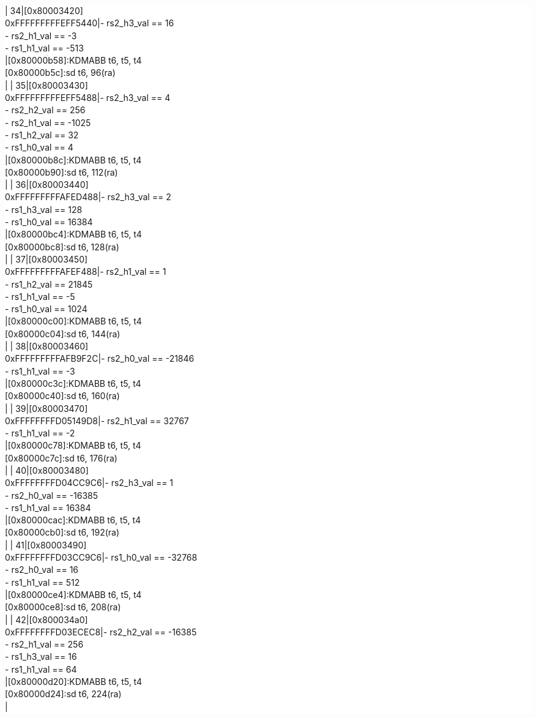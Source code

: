 |  34|[0x80003420]<br>0xFFFFFFFFFEFF5440|- rs2_h3_val == 16<br> - rs2_h1_val == -3<br> - rs1_h1_val == -513<br>                                                                                                                                                                                                                                                                                                                                                                                                                                                                      |[0x80000b58]:KDMABB t6, t5, t4<br> [0x80000b5c]:sd t6, 96(ra)<br>      |
|  35|[0x80003430]<br>0xFFFFFFFFFEFF5488|- rs2_h3_val == 4<br> - rs2_h2_val == 256<br> - rs2_h1_val == -1025<br> - rs1_h2_val == 32<br> - rs1_h0_val == 4<br>                                                                                                                                                                                                                                                                                                                                                                                                                        |[0x80000b8c]:KDMABB t6, t5, t4<br> [0x80000b90]:sd t6, 112(ra)<br>     |
|  36|[0x80003440]<br>0xFFFFFFFFFAFED488|- rs2_h3_val == 2<br> - rs1_h3_val == 128<br> - rs1_h0_val == 16384<br>                                                                                                                                                                                                                                                                                                                                                                                                                                                                     |[0x80000bc4]:KDMABB t6, t5, t4<br> [0x80000bc8]:sd t6, 128(ra)<br>     |
|  37|[0x80003450]<br>0xFFFFFFFFFAFEF488|- rs2_h1_val == 1<br> - rs1_h2_val == 21845<br> - rs1_h1_val == -5<br> - rs1_h0_val == 1024<br>                                                                                                                                                                                                                                                                                                                                                                                                                                             |[0x80000c00]:KDMABB t6, t5, t4<br> [0x80000c04]:sd t6, 144(ra)<br>     |
|  38|[0x80003460]<br>0xFFFFFFFFFAFB9F2C|- rs2_h0_val == -21846<br> - rs1_h1_val == -3<br>                                                                                                                                                                                                                                                                                                                                                                                                                                                                                           |[0x80000c3c]:KDMABB t6, t5, t4<br> [0x80000c40]:sd t6, 160(ra)<br>     |
|  39|[0x80003470]<br>0xFFFFFFFFD05149D8|- rs2_h1_val == 32767<br> - rs1_h1_val == -2<br>                                                                                                                                                                                                                                                                                                                                                                                                                                                                                            |[0x80000c78]:KDMABB t6, t5, t4<br> [0x80000c7c]:sd t6, 176(ra)<br>     |
|  40|[0x80003480]<br>0xFFFFFFFFD04CC9C6|- rs2_h3_val == 1<br> - rs2_h0_val == -16385<br> - rs1_h1_val == 16384<br>                                                                                                                                                                                                                                                                                                                                                                                                                                                                  |[0x80000cac]:KDMABB t6, t5, t4<br> [0x80000cb0]:sd t6, 192(ra)<br>     |
|  41|[0x80003490]<br>0xFFFFFFFFD03CC9C6|- rs1_h0_val == -32768<br> - rs2_h0_val == 16<br> - rs1_h1_val == 512<br>                                                                                                                                                                                                                                                                                                                                                                                                                                                                   |[0x80000ce4]:KDMABB t6, t5, t4<br> [0x80000ce8]:sd t6, 208(ra)<br>     |
|  42|[0x800034a0]<br>0xFFFFFFFFD03ECEC8|- rs2_h2_val == -16385<br> - rs2_h1_val == 256<br> - rs1_h3_val == 16<br> - rs1_h1_val == 64<br>                                                                                                                                                                                                                                                                                                                                                                                                                                            |[0x80000d20]:KDMABB t6, t5, t4<br> [0x80000d24]:sd t6, 224(ra)<br>     |